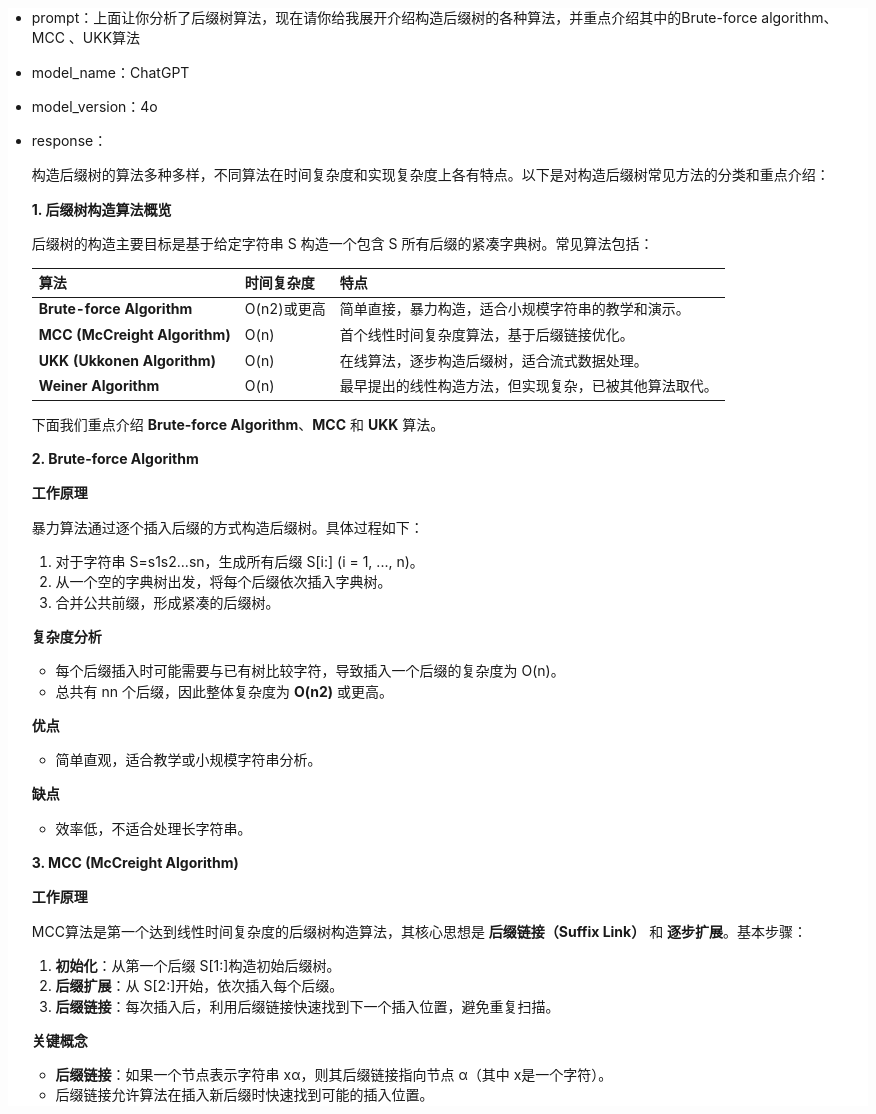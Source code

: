 - prompt：上面让你分析了后缀树算法，现在请你给我展开介绍构造后缀树的各种算法，并重点介绍其中的Brute-force algorithm、MCC 、UKK算法

- model_name：ChatGPT

- model_version：4o

- response：

  构造后缀树的算法多种多样，不同算法在时间复杂度和实现复杂度上各有特点。以下是对构造后缀树常见方法的分类和重点介绍：

  **1. 后缀树构造算法概览**

  后缀树的构造主要目标是基于给定字符串 S 构造一个包含 S 所有后缀的紧凑字典树。常见算法包括：

  | **算法**                      | **时间复杂度** | **特点**                                               |
  | ----------------------------- | -------------- | ------------------------------------------------------ |
  | **Brute-force Algorithm**     | O(n2)或更高    | 简单直接，暴力构造，适合小规模字符串的教学和演示。     |
  | **MCC (McCreight Algorithm)** | O(n)           | 首个线性时间复杂度算法，基于后缀链接优化。             |
  | **UKK (Ukkonen Algorithm)**   | O(n)           | 在线算法，逐步构造后缀树，适合流式数据处理。           |
  | **Weiner Algorithm**          | O(n)           | 最早提出的线性构造方法，但实现复杂，已被其他算法取代。 |

  下面我们重点介绍 **Brute-force Algorithm**、**MCC** 和 **UKK** 算法。

  **2. Brute-force Algorithm**

  **工作原理**

  暴力算法通过逐个插入后缀的方式构造后缀树。具体过程如下：

  1. 对于字符串 S=s1s2...sn，生成所有后缀 S[i:] (i = 1, ..., n)。
  2. 从一个空的字典树出发，将每个后缀依次插入字典树。
  3. 合并公共前缀，形成紧凑的后缀树。

  **复杂度分析**

  - 每个后缀插入时可能需要与已有树比较字符，导致插入一个后缀的复杂度为 O(n)。
  - 总共有 nn 个后缀，因此整体复杂度为 **O(n2)** 或更高。

  **优点**

  - 简单直观，适合教学或小规模字符串分析。

  **缺点**

  - 效率低，不适合处理长字符串。

  **3. MCC (McCreight Algorithm)**

  **工作原理**

  MCC算法是第一个达到线性时间复杂度的后缀树构造算法，其核心思想是 **后缀链接（Suffix Link）** 和 **逐步扩展**。基本步骤：

  1. **初始化**：从第一个后缀 S[1:]构造初始后缀树。
  2. **后缀扩展**：从 S[2:]开始，依次插入每个后缀。
  3. **后缀链接**：每次插入后，利用后缀链接快速找到下一个插入位置，避免重复扫描。

  **关键概念**

  - **后缀链接**：如果一个节点表示字符串 xα，则其后缀链接指向节点 α（其中 x是一个字符）。
  - 后缀链接允许算法在插入新后缀时快速找到可能的插入位置。

